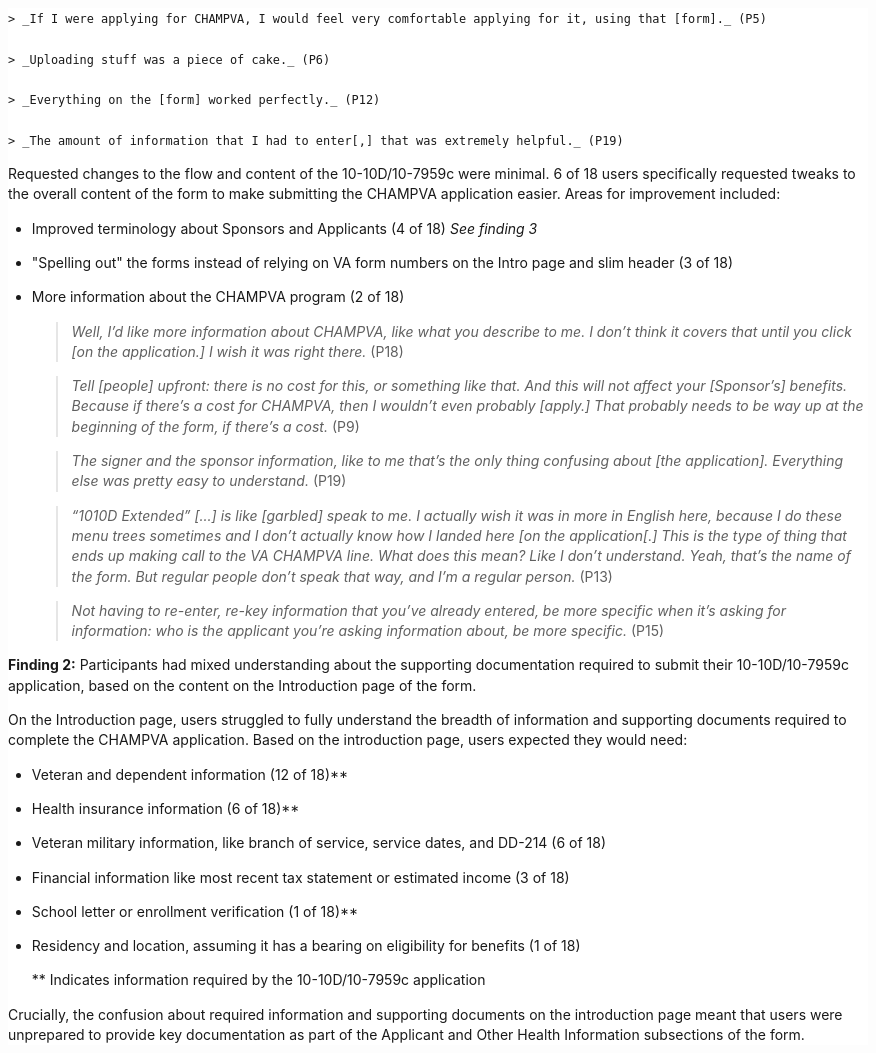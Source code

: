     > _If I were applying for CHAMPVA, I would feel very comfortable applying for it, using that [form]._ (P5)
    
    > _Uploading stuff was a piece of cake._ (P6)
    
    > _Everything on the [form] worked perfectly._ (P12)
    
    > _The amount of information that I had to enter[,] that was extremely helpful._ (P19)

Requested changes to the flow and content of the 10-10D/10-7959c were minimal. 6 of 18 users specifically requested tweaks to the overall content of the form to make submitting the CHAMPVA application easier. Areas for improvement included:
- Improved terminology about Sponsors and Applicants (4 of 18) _See finding 3_
- "Spelling out" the forms instead of relying on VA form numbers on the Intro page and slim header (3 of 18)
- More information about the CHAMPVA program (2 of 18)

    > _Well, I’d like more information about CHAMPVA, like what you describe to me. I don’t think it covers that until you click [on the application.] I wish it was right there._ (P18)
    
    > _Tell [people] upfront: there is no cost for this, or something like that. And this will not affect your [Sponsor’s] benefits. Because if there’s a cost for CHAMPVA, then I wouldn’t even probably [apply.] That probably needs to be way up at the beginning of the form, if there’s a cost._ (P9)
    
    > _The signer and the sponsor information, like to me that’s the only thing confusing about [the application]. Everything else was pretty easy to understand._ (P19)
    
    > _“1010D Extended” [...] is like [garbled] speak to me. I actually wish it was in more in English here, because I do these menu trees sometimes and I don’t actually know how I landed here [on the application[.] This is the type of thing that ends up making call to the VA CHAMPVA line. What does this mean? Like I don’t understand. Yeah, that’s the name of the form. But regular people don’t speak that way, and I’m a regular person._ (P13)
    
    > _Not having to re-enter, re-key information that you’ve already entered, be more specific when it’s asking for information: who is the applicant you’re asking information about, be more specific._ (P15)


**Finding 2:**  Participants had mixed understanding about the supporting documentation required to submit their 10-10D/10-7959c application, based on the content on the Introduction page of the form.

On the Introduction page, users struggled to fully understand the breadth of information and supporting documents required to complete the CHAMPVA application. Based on the introduction page, users expected they would need:
- Veteran and dependent information (12 of 18)**
- Health insurance information (6 of 18)**
- Veteran military information, like branch of service, service dates, and DD-214 (6 of 18)
- Financial information like most recent tax statement or estimated income (3 of 18)
- School letter or enrollment verification (1 of 18)**
- Residency and location, assuming it has a bearing on eligibility for benefits (1 of 18)

  ** Indicates information required by the 10-10D/10-7959c application

Crucially, the confusion about required information and supporting documents on the introduction page meant that users were unprepared to provide key documentation as part of the Applicant and Other Health Information subsections of the form. 
